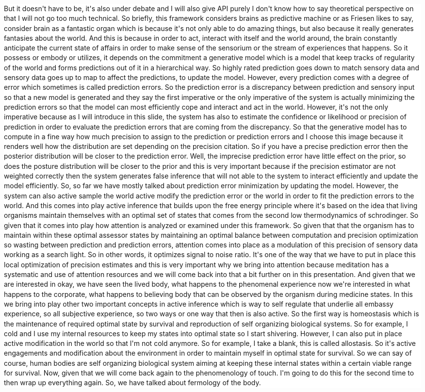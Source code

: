 But it doesn't have to be, it's also under debate and I will also give API purely I don't know how to say theoretical perspective on that I will not go too much technical.
So briefly, this framework considers brains as predictive machine or as Friesen likes to say, consider brain as a fantastic organ which is because it's not only able to do amazing things, but also because it really generates fantasies about the world.
And this is because in order to act, interact with itself and the world around, the brain constantly anticipate the current state of affairs in order to make sense of the sensorium or the stream of experiences that happens.
So it possess or embody or utilizes, it depends on the commitment a generative model which is a model that keep tracks of regularity of the world and forms predictions out of it in a hierarchical way.
So highly rated prediction goes down to match sensory data and sensory data goes up to map to affect the predictions, to update the model.
However, every prediction comes with a degree of error which sometimes is called prediction errors.
So the prediction error is a discrepancy between prediction and sensory input so that a new model is generated and they say the first imperative or the only imperative of the system is actually minimizing the prediction errors so that the model can most efficiently cope and interact and act in the world.
However, it's not the only imperative because as I will introduce in this slide, the system has also to estimate the confidence or likelihood or precision of prediction in order to evaluate the prediction errors that are coming from the discrepancy.
So that the generative model has to compute in a fine way how much precision to assign to the prediction or prediction errors and I choose this image because it renders well how the distribution are set depending on the precision citation.
So if you have a precise prediction error then the posterior distribution will be closer to the prediction error.
Well, the imprecise prediction error have little effect on the prior, so does the posture distribution will be closer to the prior and this is very important because if the precision estimator are not weighted correctly then the system generates false inference that will not able to the system to interact efficiently and update the model efficiently.
So, so far we have mostly talked about prediction error minimization by updating the model.
However, the system can also active sample the world active modify the prediction error or the world in order to fit the prediction errors to the world.
And this comes into play active inference that builds upon the free energy principle where it's based on the idea that living organisms maintain themselves with an optimal set of states that comes from the second low thermodynamics of schrodinger.
So given that it comes into play how attention is analyzed or examined under this framework.
So given that that the organism has to maintain within these optimal assessor states by maintaining an optimal balance between computation and precision optimization so wasting between prediction and prediction errors, attention comes into place as a modulation of this precision of sensory data working as a search light.
So in other words, it optimizes signal to noise ratio.
It's one of the way that we have to put in place this local optimization of precision estimates and this is very important why we bring into attention because meditation has a systematic and use of attention resources and we will come back into that a bit further on in this presentation.
And given that we are interested in okay, we have seen the lived body, what happens to the phenomenal experience now we're interested in what happens to the corporate, what happens to believing body that can be observed by the organism during medicine states.
In this we bring into play other two important concepts in active inference which is way to self regulate that underlie all embassy experience, so all subjective experience, so two ways or one way that then is also active.
So the first way is homeostasis which is the maintenance of required optimal state by survival and reproduction of self organizing biological systems.
So for example, I cold and I use my internal resources to keep my states into optimal state so I start shivering.
However, I can also put in place active modification in the world so that I'm not cold anymore.
So for example, I take a blank, this is called allostasis.
So it's active engagements and modification about the environment in order to maintain myself in optimal state for survival.
So we can say of course, human bodies are self organizing biological system aiming at keeping these internal states within a certain viable range for survival.
Now, given that we will come back again to the phenomenology of touch.
I'm going to do this for the second time to then wrap up everything again.
So, we have talked about fermology of the body.